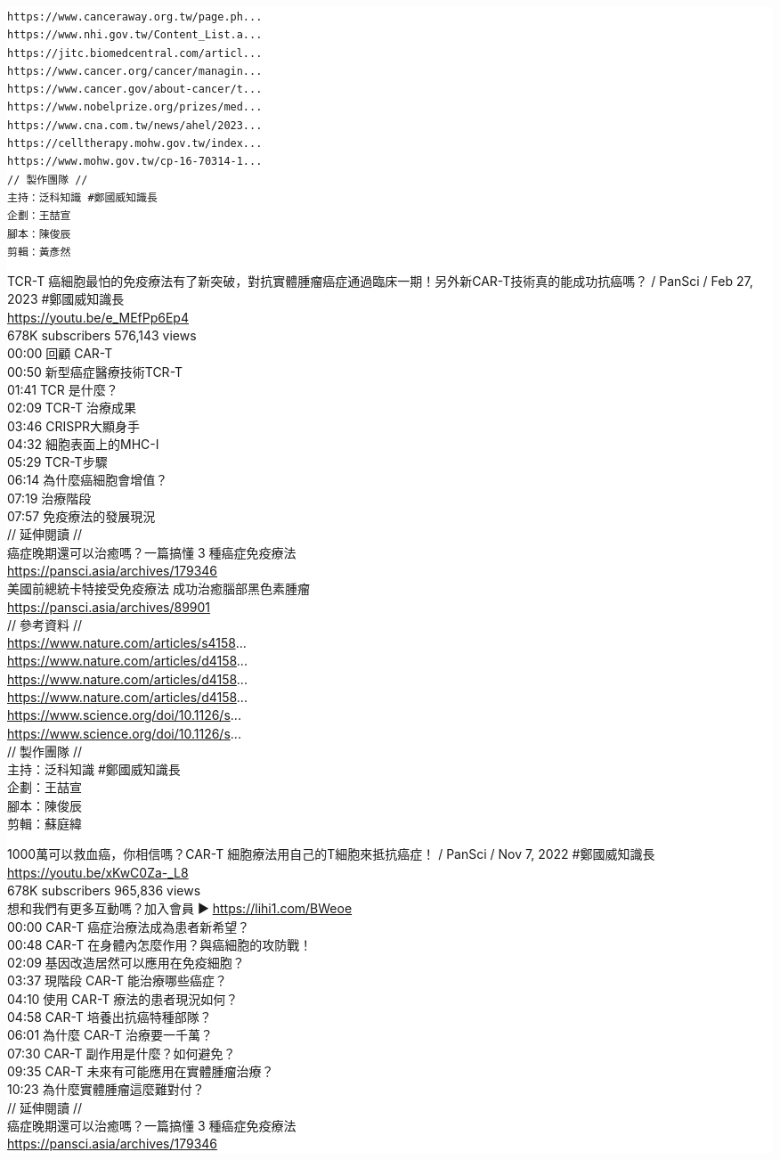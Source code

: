 	https://www.canceraway.org.tw/page.ph...  
	https://www.nhi.gov.tw/Content_List.a...  
	https://jitc.biomedcentral.com/articl...  
	https://www.cancer.org/cancer/managin...  
	https://www.cancer.gov/about-cancer/t...  
	https://www.nobelprize.org/prizes/med...  
	https://www.cna.com.tw/news/ahel/2023...  
	https://celltherapy.mohw.gov.tw/index...  
	https://www.mohw.gov.tw/cp-16-70314-1...  
	// 製作團隊 //  
	主持：泛科知識 #鄭國威知識長  
	企劃：王喆宣  
	腳本：陳俊辰  
	剪輯：黃彥然  
  
  
TCR-T  癌細胞最怕的免疫療法有了新突破，對抗實體腫瘤癌症通過臨床一期！另外新CAR-T技術真的能成功抗癌嗎？ / PanSci  /  Feb 27, 2023  #鄭國威知識長  
https://youtu.be/e_MEfPp6Ep4  
678K subscribers  576,143 views   
	00:00 回顧 CAR-T  
	00:50 新型癌症醫療技術TCR-T  
	01:41 TCR 是什麼？  
	02:09 TCR-T 治療成果  
	03:46 CRISPR大顯身手  
	04:32 細胞表面上的MHC-I  
	05:29 TCR-T步驟  
	06:14 為什麼癌細胞會增值？  
	07:19 治療階段  
	07:57 免疫療法的發展現況  
	// 延伸閱讀 //  
	癌症晚期還可以治癒嗎？一篇搞懂 3 種癌症免疫療法  
	https://pansci.asia/archives/179346  
	美國前總統卡特接受免疫療法 成功治癒腦部黑色素腫瘤  
	https://pansci.asia/archives/89901  
	// 參考資料 //  
	https://www.nature.com/articles/s4158...  
	https://www.nature.com/articles/d4158...  
	https://www.nature.com/articles/d4158...  
	https://www.nature.com/articles/d4158...  
	https://www.science.org/doi/10.1126/s...  
	https://www.science.org/doi/10.1126/s...  
	// 製作團隊 //  
	主持：泛科知識 #鄭國威知識長  
	企劃：王喆宣  
	腳本：陳俊辰   
	剪輯：蘇庭緯  
  
  
1000萬可以救血癌，你相信嗎？CAR-T 細胞療法用自己的T細胞來抵抗癌症！ / PanSci  /  Nov 7, 2022  #鄭國威知識長  
https://youtu.be/xKwC0Za-_L8  
678K subscribers  965,836 views   
	想和我們有更多互動嗎？加入會員 ► https://lihi1.com/BWeoe  
	00:00   CAR-T 癌症治療法成為患者新希望？  
	00:48  CAR-T 在身體內怎麼作用？與癌細胞的攻防戰！  
	02:09  基因改造居然可以應用在免疫細胞？  
	03:37  現階段 CAR-T 能治療哪些癌症？  
	04:10  使用 CAR-T 療法的患者現況如何？  
	04:58  CAR-T 培養出抗癌特種部隊？  
	06:01  為什麼 CAR-T 治療要一千萬？     
	07:30  CAR-T 副作用是什麼？如何避免？  
	09:35  CAR-T 未來有可能應用在實體腫瘤治療？  
	10:23  為什麼實體腫瘤這麼難對付？  
	// 延伸閱讀 //  
	癌症晚期還可以治癒嗎？一篇搞懂 3 種癌症免疫療法  
	https://pansci.asia/archives/179346  